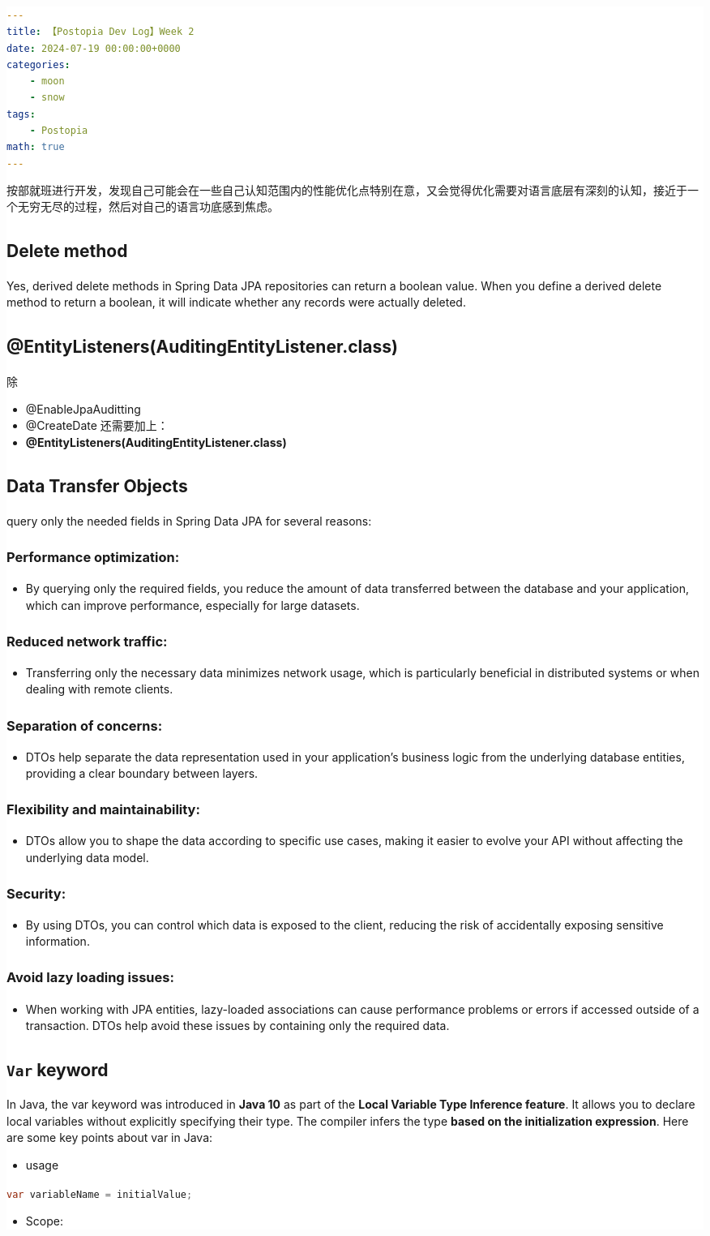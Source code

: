 ```yaml
---
title: 【Postopia Dev Log】Week 2
date: 2024-07-19 00:00:00+0000
categories: 
    - moon
    - snow
tags:
    - Postopia
math: true
---
```


按部就班进行开发，发现自己可能会在一些自己认知范围内的性能优化点特别在意，又会觉得优化需要对语言底层有深刻的认知，接近于一个无穷无尽的过程，然后对自己的语言功底感到焦虑。

## Delete method
Yes, derived delete methods in Spring Data JPA repositories can return a boolean value. When you define a derived delete method to return a boolean, it will indicate whether any records were actually deleted.
## @EntityListeners(AuditingEntityListener.class)
除
* @EnableJpaAuditting
* @CreateDate
还需要加上：
* **@EntityListeners(AuditingEntityListener.class)**
## Data Transfer Objects 
query only the needed fields in Spring Data JPA for several reasons:
### Performance optimization:
* By querying only the required fields, you reduce the amount of data transferred between the database and your application, which can improve performance, especially for large datasets.
### Reduced network traffic:
* Transferring only the necessary data minimizes network usage, which is particularly beneficial in distributed systems or when dealing with remote clients.
### Separation of concerns:
* DTOs help separate the data representation used in your application’s business logic from the underlying database entities, providing a clear boundary between layers.
### Flexibility and maintainability:
* DTOs allow you to shape the data according to specific use cases, making it easier to evolve your API without affecting the underlying data model.
### Security:
* By using DTOs, you can control which data is exposed to the client, reducing the risk of accidentally exposing sensitive information.
### Avoid lazy loading issues:
* When working with JPA entities, lazy-loaded associations can cause performance problems or errors if accessed outside of a transaction. DTOs help avoid these issues by containing only the required data.
## `Var` keyword
In Java, the var keyword was introduced in **Java 10** as part of the **Local Variable Type Inference feature**. It allows you to declare local variables without explicitly specifying their type. The compiler infers the type **based on the initialization expression**.
Here are some key points about var in Java:
* usage
```java
var variableName = initialValue;
```
* Scope: 